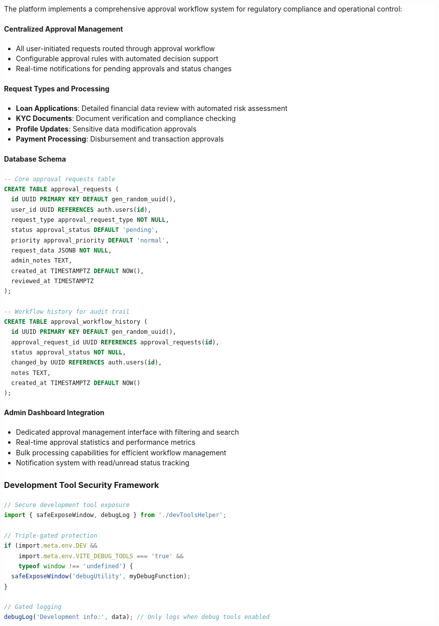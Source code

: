 The platform implements a comprehensive approval workflow system for regulatory compliance and operational control:

#### Centralized Approval Management

- All user-initiated requests routed through approval workflow
- Configurable approval rules with automated decision support
- Real-time notifications for pending approvals and status changes

#### Request Types and Processing

- **Loan Applications**: Detailed financial data review with automated risk assessment
- **KYC Documents**: Document verification and compliance checking
- **Profile Updates**: Sensitive data modification approvals
- **Payment Processing**: Disbursement and transaction approvals

#### Database Schema

```sql
-- Core approval requests table
CREATE TABLE approval_requests (
  id UUID PRIMARY KEY DEFAULT gen_random_uuid(),
  user_id UUID REFERENCES auth.users(id),
  request_type approval_request_type NOT NULL,
  status approval_status DEFAULT 'pending',
  priority approval_priority DEFAULT 'normal',
  request_data JSONB NOT NULL,
  admin_notes TEXT,
  created_at TIMESTAMPTZ DEFAULT NOW(),
  reviewed_at TIMESTAMPTZ
);

-- Workflow history for audit trail
CREATE TABLE approval_workflow_history (
  id UUID PRIMARY KEY DEFAULT gen_random_uuid(),
  approval_request_id UUID REFERENCES approval_requests(id),
  status approval_status NOT NULL,
  changed_by UUID REFERENCES auth.users(id),
  notes TEXT,
  created_at TIMESTAMPTZ DEFAULT NOW()
);
```

#### Admin Dashboard Integration

- Dedicated approval management interface with filtering and search
- Real-time approval statistics and performance metrics
- Bulk processing capabilities for efficient workflow management
- Notification system with read/unread status tracking

### Development Tool Security Framework

```typescript
// Secure development tool exposure
import { safeExposeWindow, debugLog } from './devToolsHelper';

// Triple-gated protection
if (import.meta.env.DEV && 
    import.meta.env.VITE_DEBUG_TOOLS === 'true' && 
    typeof window !== 'undefined') {
  safeExposeWindow('debugUtility', myDebugFunction);
}

// Gated logging
debugLog('Development info:', data); // Only logs when debug tools enabled
```
